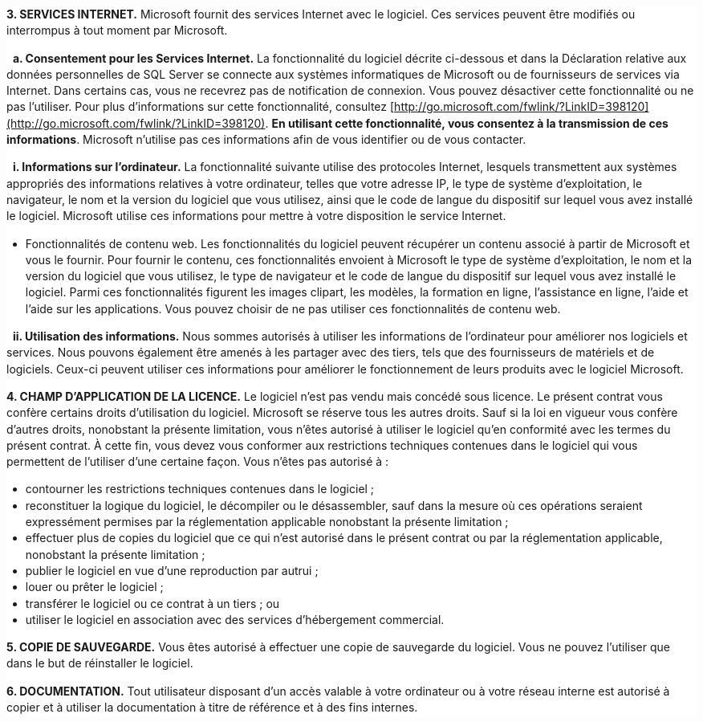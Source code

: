 **3.    SERVICES INTERNET.** Microsoft fournit des services Internet avec le logiciel. Ces services peuvent être modifiés ou interrompus à tout moment par Microsoft.  
  
&nbsp;&nbsp;**a.    Consentement pour les Services Internet.** La fonctionnalité du logiciel décrite ci-dessous et dans la Déclaration relative aux données personnelles de SQL Server se connecte aux systèmes informatiques de Microsoft ou de fournisseurs de services via Internet. Dans certains cas, vous ne recevrez pas de notification de connexion. Vous pouvez désactiver cette fonctionnalité ou ne pas l’utiliser. Pour plus d’informations sur cette fonctionnalité, consultez [http://go.microsoft.com/fwlink/?LinkID=398120](http://go.microsoft.com/fwlink/?LinkID=398120). **En utilisant cette fonctionnalité, vous consentez à la transmission de ces informations**. Microsoft n’utilise pas ces informations afin de vous identifier ou de vous contacter.  
  
&nbsp;&nbsp;**i.    Informations sur l’ordinateur.** La fonctionnalité suivante utilise des protocoles Internet, lesquels transmettent aux systèmes appropriés des informations relatives à votre ordinateur, telles que votre adresse IP, le type de système d’exploitation, le navigateur, le nom et la version du logiciel que vous utilisez, ainsi que le code de langue du dispositif sur lequel vous avez installé le logiciel. Microsoft utilise ces informations pour mettre à votre disposition le service Internet.  
  
* Fonctionnalités de contenu web. Les fonctionnalités du logiciel peuvent récupérer un contenu associé à partir de Microsoft et vous le fournir. Pour fournir le contenu, ces fonctionnalités envoient à Microsoft le type de système d’exploitation, le nom et la version du logiciel que vous utilisez, le type de navigateur et le code de langue du dispositif sur lequel vous avez installé le logiciel. Parmi ces fonctionnalités figurent les images clipart, les modèles, la formation en ligne, l’assistance en ligne, l’aide et l’aide sur les applications. Vous pouvez choisir de ne pas utiliser ces fonctionnalités de contenu web.  
  
&nbsp;&nbsp;**ii.   Utilisation des informations.** Nous sommes autorisés à utiliser les informations de l’ordinateur pour améliorer nos logiciels et services. Nous pouvons également être amenés à les partager avec des tiers, tels que des fournisseurs de matériels et de logiciels. Ceux-ci peuvent utiliser ces informations pour améliorer le fonctionnement de leurs produits avec le logiciel Microsoft.  
  
**4.    CHAMP D’APPLICATION DE LA LICENCE.** Le logiciel n’est pas vendu mais concédé sous licence. Le présent contrat vous confère certains droits d’utilisation du logiciel. Microsoft se réserve tous les autres droits. Sauf si la loi en vigueur vous confère d’autres droits, nonobstant la présente limitation, vous n’êtes autorisé à utiliser le logiciel qu’en conformité avec les termes du présent contrat. À cette fin, vous devez vous conformer aux restrictions techniques contenues dans le logiciel qui vous permettent de l’utiliser d’une certaine façon. Vous n’êtes pas autorisé à :  
* contourner les restrictions techniques contenues dans le logiciel ;  
* reconstituer la logique du logiciel, le décompiler ou le désassembler, sauf dans la mesure où ces opérations seraient expressément permises par la réglementation applicable nonobstant la présente limitation ;  
* effectuer plus de copies du logiciel que ce qui n’est autorisé dans le présent contrat ou par la réglementation applicable, nonobstant la présente limitation ;  
* publier le logiciel en vue d’une reproduction par autrui ;  
* louer ou prêter le logiciel ;  
* transférer le logiciel ou ce contrat à un tiers ; ou  
* utiliser le logiciel en association avec des services d’hébergement commercial.  
  
**5.    COPIE DE SAUVEGARDE.** Vous êtes autorisé à effectuer une copie de sauvegarde du logiciel. Vous ne pouvez l’utiliser que dans le but de réinstaller le logiciel.  
  
**6.    DOCUMENTATION.** Tout utilisateur disposant d’un accès valable à votre ordinateur ou à votre réseau interne est autorisé à copier et à utiliser la documentation à titre de référence et à des fins internes.  
  